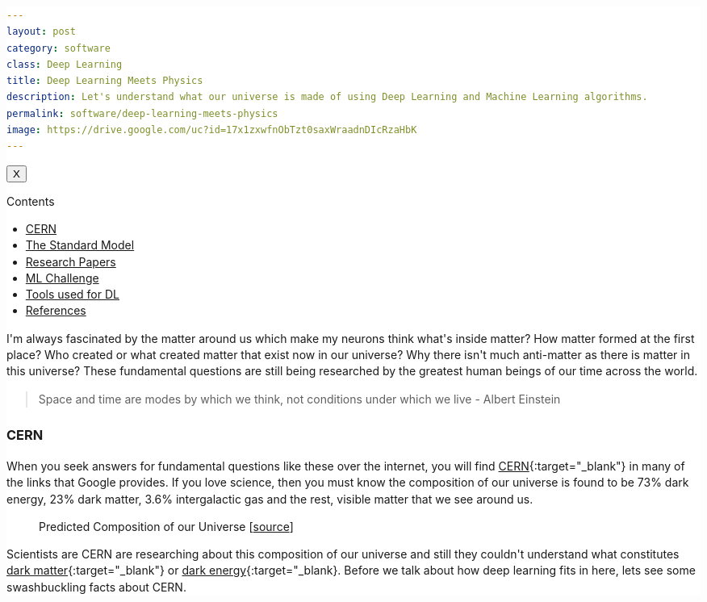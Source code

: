 ```yaml
---
layout: post
category: software
class: Deep Learning
title: Deep Learning Meets Physics
description: Let's understand what our universe is made of using Deep Learning and Machine Learning algorithms.
permalink: software/deep-learning-meets-physics
image: https://drive.google.com/uc?id=17x1zxwfnObTzt0saxWraadnDIcRzaHbK
---
```


<div class="sidebar_tracker" id="sidebar_tracker">
  <button onclick="closeSidebar('sidebar_tracker_content')">X</button>
  <p onclick="showSidebar('sidebar_tracker_content')">Contents</p>
  <ul id="sidebar_tracker_content">
    <li><a class="sidebar_links" onclick="handleSideBarLinks(this.id)" id="link_1" href="#cern">CERN</a></li>
    <li><a class="sidebar_links" onclick="handleSideBarLinks(this.id)" id="link_2" href="#the-standard-model">The Standard Model</a></li>
    <li><a class="sidebar_links" onclick="handleSideBarLinks(this.id)" id="link_3" href="#research-papers">Research Papers</a></li>
    <li><a class="sidebar_links" onclick="handleSideBarLinks(this.id)" id="link_4" href="#ml-challenge">ML Challenge</a></li>
    <li><a class="sidebar_links" onclick="handleSideBarLinks(this.id)" id="link_5" href="#tools-used-for-dl">Tools used for DL</a></li>
    <li><a class="sidebar_links" onclick="handleSideBarLinks(this.id)" id="link_6" href="#references">References</a></li>
  </ul>
</div>

I'm always fascinated by the matter around us which make my neurons think what's inside matter? How matter formed at the first place? Who created or what created matter that exist now in our universe? Why there isn't much anti-matter as there is matter in this universe? These fundamental questions are still being researched by the greatest human beings of our time across the world. 

> Space and time are modes by which we think, not conditions under which we live - Albert Einstein

<h3 id="cern">CERN</h3>

When you seek answers for fundamental questions like these over the internet, you will find [CERN](https://home.cern/){:target="_blank"} in many of the links that Google provides. If you love science, then you must know the composition of our universe is found to be 73% dark energy, 23% dark matter, 3.6% intergalactic gas and the rest, visible matter that we see around us.

<figure>
  <canvas id="universe-pie-chart"></canvas>
  <figcaption>Predicted Composition of our Universe [<a href="https://en.wikipedia.org/wiki/Universe" target="_blank">source</a>]</figcaption>
</figure>

Scientists are CERN are researching about this composition of our universe and still they couldn't understand what constitutes [dark matter](https://en.wikipedia.org/wiki/Dark_matter){:target="_blank"} or [dark energy](https://en.wikipedia.org/wiki/Dark_energy){:target="_blank}. Before we talk about how deep learning fits in here, lets see some swashbuckling facts about CERN.
